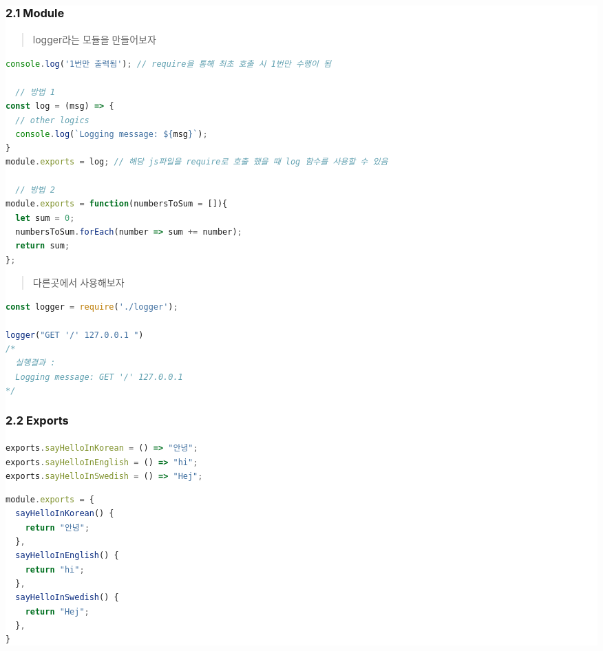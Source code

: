### 2.1 Module

> logger라는 모듈을 만들어보자

```js
console.log('1번만 출력됨'); // require을 통해 최초 호출 시 1번만 수행이 됨

  // 방법 1
const log = (msg) => {
  // other logics
  console.log(`Logging message: ${msg}`);
}
module.exports = log; // 해당 js파일을 require로 호출 했을 때 log 함수를 사용할 수 있음

  // 방법 2
module.exports = function(numbersToSum = []){
  let sum = 0;
  numbersToSum.forEach(number => sum += number);
  return sum;
};
```

> 다른곳에서 사용해보자

```js
const logger = require('./logger');

logger("GET '/' 127.0.0.1 ")
/*
  실행결과 :
  Logging message: GET '/' 127.0.0.1
*/
```

### 2.2 Exports

```js
exports.sayHelloInKorean = () => "안녕";
exports.sayHelloInEnglish = () => "hi";
exports.sayHelloInSwedish = () => "Hej";
```

```js
module.exports = {
  sayHelloInKorean() {
    return "안녕";
  },
  sayHelloInEnglish() {
    return "hi";
  },
  sayHelloInSwedish() {
    return "Hej";
  },
}
```
